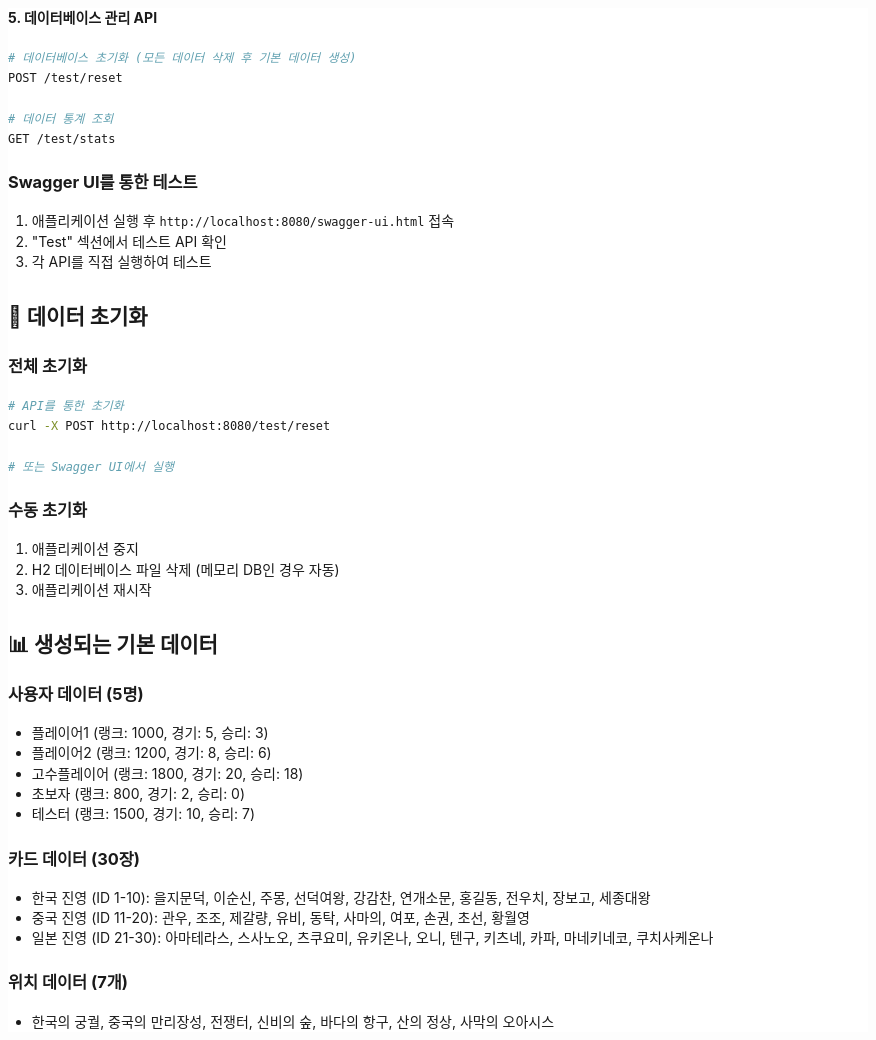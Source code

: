 #### 5. 데이터베이스 관리 API

```bash
# 데이터베이스 초기화 (모든 데이터 삭제 후 기본 데이터 생성)
POST /test/reset

# 데이터 통계 조회
GET /test/stats
```

### Swagger UI를 통한 테스트

1. 애플리케이션 실행 후 `http://localhost:8080/swagger-ui.html` 접속
2. "Test" 섹션에서 테스트 API 확인
3. 각 API를 직접 실행하여 테스트

## 🔄 데이터 초기화

### 전체 초기화

```bash
# API를 통한 초기화
curl -X POST http://localhost:8080/test/reset

# 또는 Swagger UI에서 실행
```

### 수동 초기화

1. 애플리케이션 중지
2. H2 데이터베이스 파일 삭제 (메모리 DB인 경우 자동)
3. 애플리케이션 재시작

## 📊 생성되는 기본 데이터

### 사용자 데이터 (5명)

- 플레이어1 (랭크: 1000, 경기: 5, 승리: 3)
- 플레이어2 (랭크: 1200, 경기: 8, 승리: 6)
- 고수플레이어 (랭크: 1800, 경기: 20, 승리: 18)
- 초보자 (랭크: 800, 경기: 2, 승리: 0)
- 테스터 (랭크: 1500, 경기: 10, 승리: 7)

### 카드 데이터 (30장)

- 한국 진영 (ID 1-10): 을지문덕, 이순신, 주몽, 선덕여왕, 강감찬, 연개소문, 홍길동, 전우치, 장보고, 세종대왕
- 중국 진영 (ID 11-20): 관우, 조조, 제갈량, 유비, 동탁, 사마의, 여포, 손권, 초선, 황월영
- 일본 진영 (ID 21-30): 아마테라스, 스사노오, 츠쿠요미, 유키온나, 오니, 텐구, 키츠네, 카파, 마네키네코, 쿠치사케온나

### 위치 데이터 (7개)

- 한국의 궁궐, 중국의 만리장성, 전쟁터, 신비의 숲, 바다의 항구, 산의 정상, 사막의 오아시스
